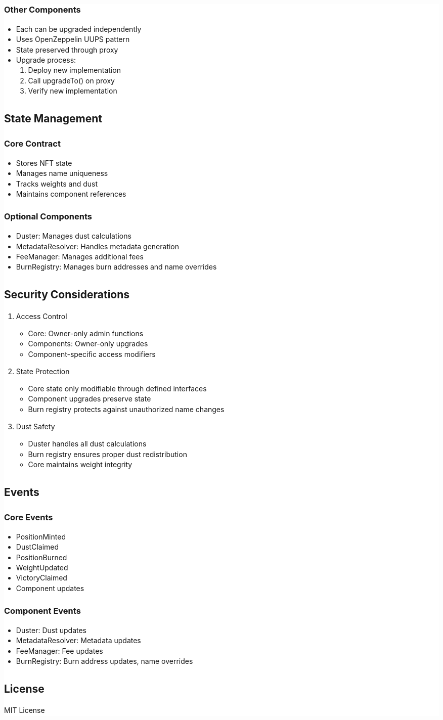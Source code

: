 ### Other Components
- Each can be upgraded independently
- Uses OpenZeppelin UUPS pattern
- State preserved through proxy
- Upgrade process:
  1. Deploy new implementation
  2. Call upgradeTo() on proxy
  3. Verify new implementation

## State Management

### Core Contract
- Stores NFT state
- Manages name uniqueness
- Tracks weights and dust
- Maintains component references

### Optional Components
- Duster: Manages dust calculations
- MetadataResolver: Handles metadata generation
- FeeManager: Manages additional fees
- BurnRegistry: Manages burn addresses and name overrides

## Security Considerations

1. Access Control
   - Core: Owner-only admin functions
   - Components: Owner-only upgrades
   - Component-specific access modifiers

2. State Protection
   - Core state only modifiable through defined interfaces
   - Component upgrades preserve state
   - Burn registry protects against unauthorized name changes

3. Dust Safety
   - Duster handles all dust calculations
   - Burn registry ensures proper dust redistribution
   - Core maintains weight integrity

## Events

### Core Events
- PositionMinted
- DustClaimed
- PositionBurned
- WeightUpdated
- VictoryClaimed
- Component updates

### Component Events
- Duster: Dust updates
- MetadataResolver: Metadata updates
- FeeManager: Fee updates
- BurnRegistry: Burn address updates, name overrides

## License

MIT License 